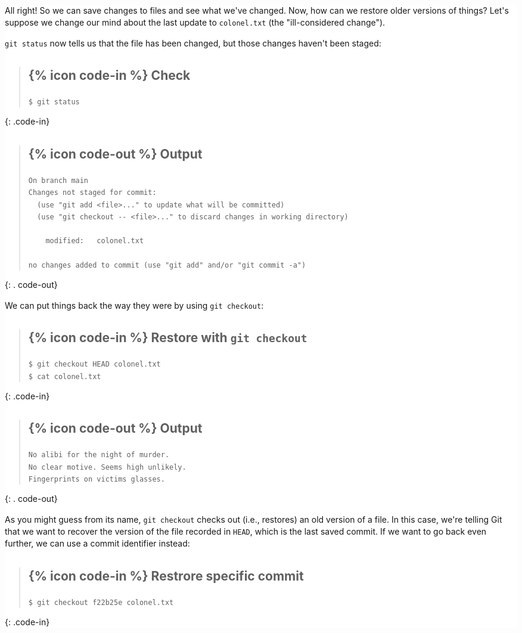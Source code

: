 All right! So
we can save changes to files and see what we've changed. Now, how
can we restore older versions of things?
Let's suppose we change our mind about the last update to
`colonel.txt` (the "ill-considered change").

`git status` now tells us that the file has been changed,
but those changes haven't been staged:

> ## {% icon code-in %} Check
> ```bash
> $ git status
> ```
{: .code-in}

> ## {% icon code-out %} Output
> ~~~
> On branch main
> Changes not staged for commit:
>   (use "git add <file>..." to update what will be committed)
>   (use "git checkout -- <file>..." to discard changes in working directory)
> 
>     modified:   colonel.txt
> 
> no changes added to commit (use "git add" and/or "git commit -a")
> ~~~
{: . code-out}

We can put things back the way they were
by using `git checkout`:

> ## {% icon code-in %} Restore with `git checkout`
> ```bash
> $ git checkout HEAD colonel.txt
> $ cat colonel.txt
> ```
{: .code-in}

> ## {% icon code-out %} Output
> ~~~
> No alibi for the night of murder.
> No clear motive. Seems high unlikely.
> Fingerprints on victims glasses.
> ~~~
{: . code-out}

As you might guess from its name,
`git checkout` checks out (i.e., restores) an old version of a file.
In this case,
we're telling Git that we want to recover the version of the file recorded in `HEAD`,
which is the last saved commit.
If we want to go back even further,
we can use a commit identifier instead:

> ## {% icon code-in %} Restrore specific commit
> ```bash
> $ git checkout f22b25e colonel.txt
> ```
{: .code-in}
